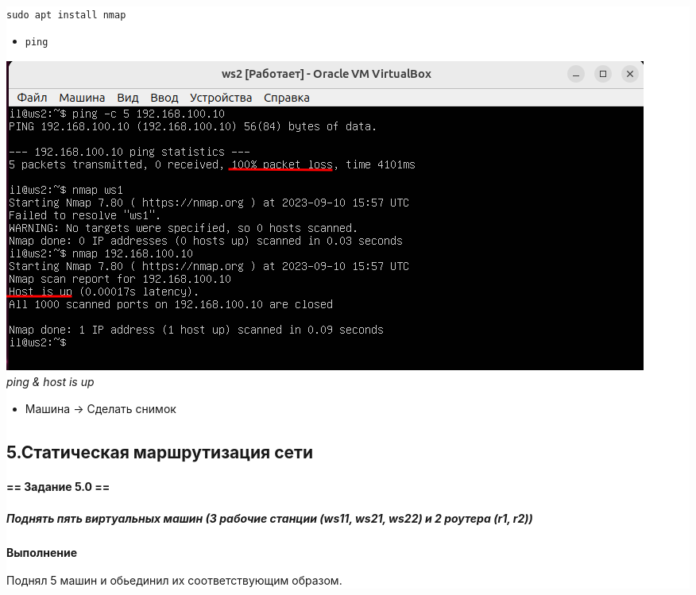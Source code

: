 
 `sudo apt install nmap` 
* `ping`
 
![text](screen/27.png)<br>*ping & host is up*<br>


* Машина -> Сделать снимок 









## 5.Статическая маршрутизация сети

**== Задание 5.0 ==**

##### Поднять пять виртуальных машин (3 рабочие станции (ws11, ws21, ws22) и 2 роутера (r1, r2))

**Выполнение**

Поднял 5 машин и обьединил их соответствующим образом.
